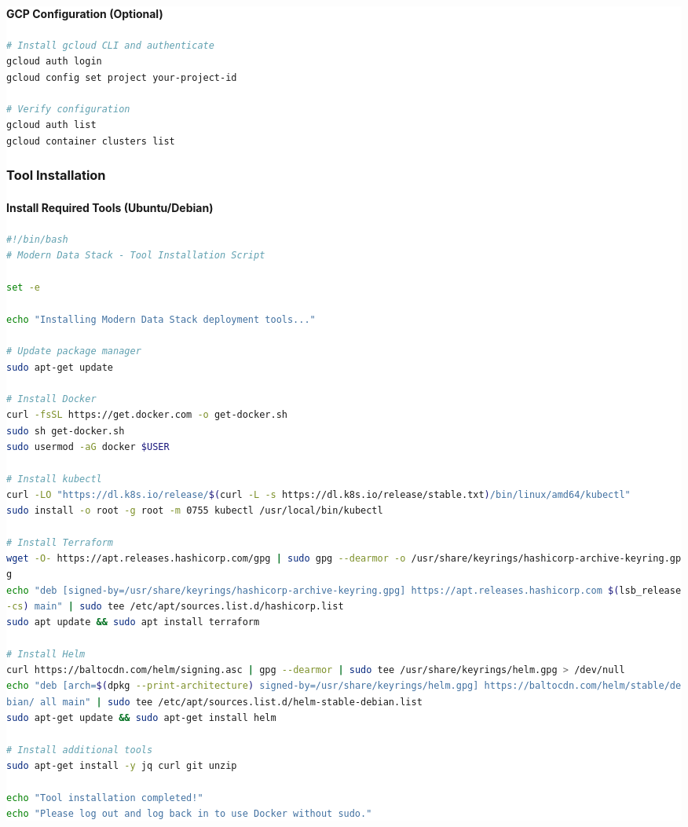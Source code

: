 #### GCP Configuration (Optional)
```bash
# Install gcloud CLI and authenticate
gcloud auth login
gcloud config set project your-project-id

# Verify configuration
gcloud auth list
gcloud container clusters list
```

### **Tool Installation**

#### Install Required Tools (Ubuntu/Debian)
```bash
#!/bin/bash
# Modern Data Stack - Tool Installation Script

set -e

echo "Installing Modern Data Stack deployment tools..."

# Update package manager
sudo apt-get update

# Install Docker
curl -fsSL https://get.docker.com -o get-docker.sh
sudo sh get-docker.sh
sudo usermod -aG docker $USER

# Install kubectl
curl -LO "https://dl.k8s.io/release/$(curl -L -s https://dl.k8s.io/release/stable.txt)/bin/linux/amd64/kubectl"
sudo install -o root -g root -m 0755 kubectl /usr/local/bin/kubectl

# Install Terraform
wget -O- https://apt.releases.hashicorp.com/gpg | sudo gpg --dearmor -o /usr/share/keyrings/hashicorp-archive-keyring.gpg
echo "deb [signed-by=/usr/share/keyrings/hashicorp-archive-keyring.gpg] https://apt.releases.hashicorp.com $(lsb_release -cs) main" | sudo tee /etc/apt/sources.list.d/hashicorp.list
sudo apt update && sudo apt install terraform

# Install Helm
curl https://baltocdn.com/helm/signing.asc | gpg --dearmor | sudo tee /usr/share/keyrings/helm.gpg > /dev/null
echo "deb [arch=$(dpkg --print-architecture) signed-by=/usr/share/keyrings/helm.gpg] https://baltocdn.com/helm/stable/debian/ all main" | sudo tee /etc/apt/sources.list.d/helm-stable-debian.list
sudo apt-get update && sudo apt-get install helm

# Install additional tools
sudo apt-get install -y jq curl git unzip

echo "Tool installation completed!"
echo "Please log out and log back in to use Docker without sudo."
```
